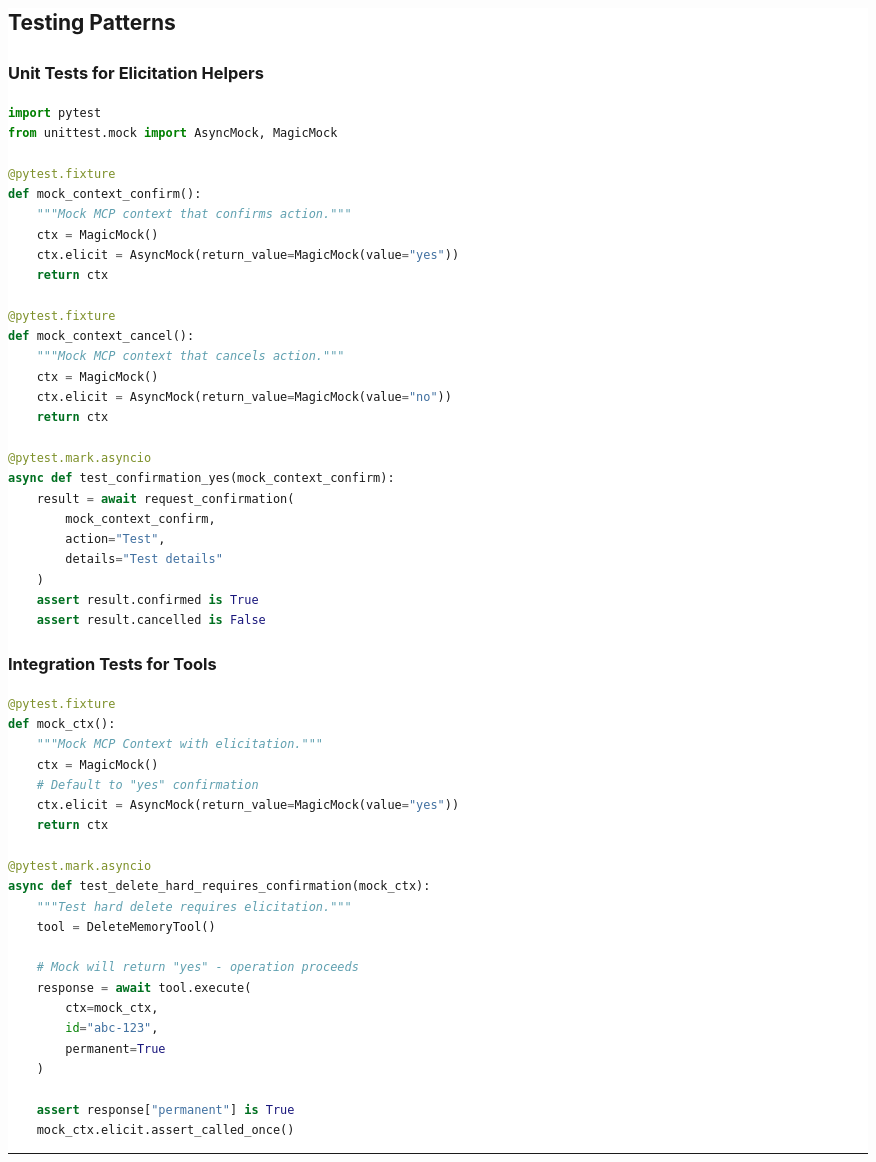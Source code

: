 
## Testing Patterns

### Unit Tests for Elicitation Helpers

```python
import pytest
from unittest.mock import AsyncMock, MagicMock

@pytest.fixture
def mock_context_confirm():
    """Mock MCP context that confirms action."""
    ctx = MagicMock()
    ctx.elicit = AsyncMock(return_value=MagicMock(value="yes"))
    return ctx

@pytest.fixture
def mock_context_cancel():
    """Mock MCP context that cancels action."""
    ctx = MagicMock()
    ctx.elicit = AsyncMock(return_value=MagicMock(value="no"))
    return ctx

@pytest.mark.asyncio
async def test_confirmation_yes(mock_context_confirm):
    result = await request_confirmation(
        mock_context_confirm,
        action="Test",
        details="Test details"
    )
    assert result.confirmed is True
    assert result.cancelled is False
```

### Integration Tests for Tools

```python
@pytest.fixture
def mock_ctx():
    """Mock MCP Context with elicitation."""
    ctx = MagicMock()
    # Default to "yes" confirmation
    ctx.elicit = AsyncMock(return_value=MagicMock(value="yes"))
    return ctx

@pytest.mark.asyncio
async def test_delete_hard_requires_confirmation(mock_ctx):
    """Test hard delete requires elicitation."""
    tool = DeleteMemoryTool()

    # Mock will return "yes" - operation proceeds
    response = await tool.execute(
        ctx=mock_ctx,
        id="abc-123",
        permanent=True
    )

    assert response["permanent"] is True
    mock_ctx.elicit.assert_called_once()
```

---